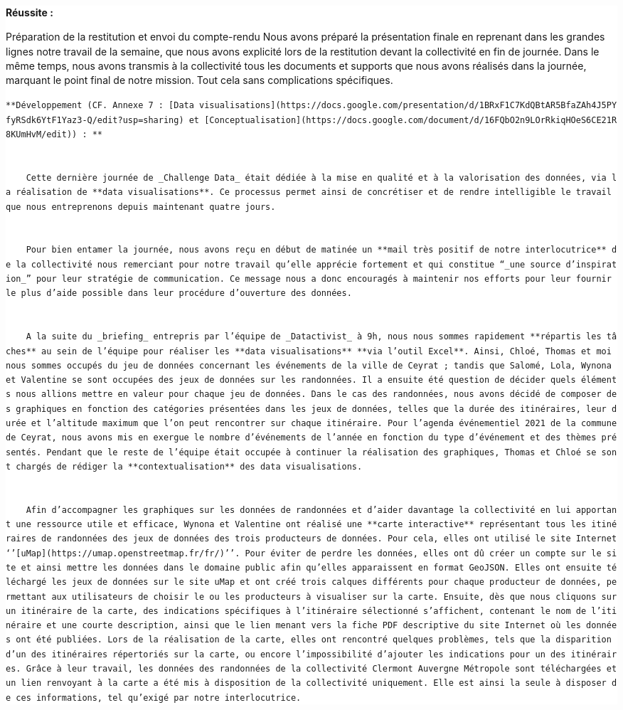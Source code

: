   </tr>
  <tr>
   <td><strong>Réussite :</strong>
<p>
Préparation de la restitution et envoi du compte-rendu
   </td>
   <td>Nous avons préparé la présentation finale en reprenant dans les grandes lignes notre travail de la semaine, que nous avons explicité lors de la restitution devant la collectivité en fin de journée. Dans le même temps, nous avons transmis à la collectivité tous les documents et supports que nous avons réalisés dans la journée, marquant le point final de notre mission. Tout cela sans complications spécifiques.
   </td>
  </tr>
</table>



    **Développement (CF. Annexe 7 : [Data visualisations](https://docs.google.com/presentation/d/1BRxF1C7KdQBtAR5BfaZAh4J5PYfyRSdk6YtF1Yaz3-Q/edit?usp=sharing) et [Conceptualisation](https://docs.google.com/document/d/16FQbO2n9LOrRkiqHOeS6CE21R8KUmHvM/edit)) : **


        Cette dernière journée de _Challenge Data_ était dédiée à la mise en qualité et à la valorisation des données, via la réalisation de **data visualisations**. Ce processus permet ainsi de concrétiser et de rendre intelligible le travail que nous entreprenons depuis maintenant quatre jours. 


        Pour bien entamer la journée, nous avons reçu en début de matinée un **mail très positif de notre interlocutrice** de la collectivité nous remerciant pour notre travail qu’elle apprécie fortement et qui constitue “_une source d’inspiration_” pour leur stratégie de communication. Ce message nous a donc encouragés à maintenir nos efforts pour leur fournir le plus d’aide possible dans leur procédure d’ouverture des données.


        A la suite du _briefing_ entrepris par l’équipe de _Datactivist_ à 9h, nous nous sommes rapidement **répartis les tâches** au sein de l’équipe pour réaliser les **data visualisations** **via l’outil Excel**. Ainsi, Chloé, Thomas et moi nous sommes occupés du jeu de données concernant les événements de la ville de Ceyrat ; tandis que Salomé, Lola, Wynona et Valentine se sont occupées des jeux de données sur les randonnées. Il a ensuite été question de décider quels éléments nous allions mettre en valeur pour chaque jeu de données. Dans le cas des randonnées, nous avons décidé de composer des graphiques en fonction des catégories présentées dans les jeux de données, telles que la durée des itinéraires, leur durée et l’altitude maximum que l’on peut rencontrer sur chaque itinéraire. Pour l’agenda événementiel 2021 de la commune de Ceyrat, nous avons mis en exergue le nombre d’événements de l’année en fonction du type d’événement et des thèmes présentés. Pendant que le reste de l’équipe était occupée à continuer la réalisation des graphiques, Thomas et Chloé se sont chargés de rédiger la **contextualisation** des data visualisations.


        Afin d’accompagner les graphiques sur les données de randonnées et d’aider davantage la collectivité en lui apportant une ressource utile et efficace, Wynona et Valentine ont réalisé une **carte interactive** représentant tous les itinéraires de randonnées des jeux de données des trois producteurs de données. Pour cela, elles ont utilisé le site Internet ‘’[uMap](https://umap.openstreetmap.fr/fr/)’’. Pour éviter de perdre les données, elles ont dû créer un compte sur le site et ainsi mettre les données dans le domaine public afin qu’elles apparaissent en format GeoJSON. Elles ont ensuite téléchargé les jeux de données sur le site uMap et ont créé trois calques différents pour chaque producteur de données, permettant aux utilisateurs de choisir le ou les producteurs à visualiser sur la carte. Ensuite, dès que nous cliquons sur un itinéraire de la carte, des indications spécifiques à l’itinéraire sélectionné s’affichent, contenant le nom de l’itinéraire et une courte description, ainsi que le lien menant vers la fiche PDF descriptive du site Internet où les données ont été publiées. Lors de la réalisation de la carte, elles ont rencontré quelques problèmes, tels que la disparition d’un des itinéraires répertoriés sur la carte, ou encore l’impossibilité d’ajouter les indications pour un des itinéraires. Grâce à leur travail, les données des randonnées de la collectivité Clermont Auvergne Métropole sont téléchargées et un lien renvoyant à la carte a été mis à disposition de la collectivité uniquement. Elle est ainsi la seule à disposer de ces informations, tel qu’exigé par notre interlocutrice.

